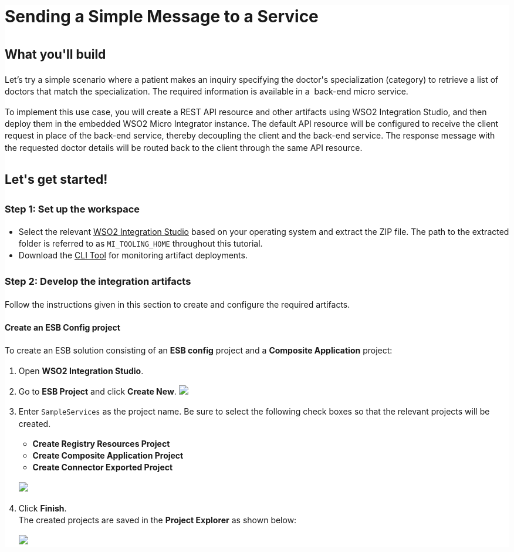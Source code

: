 # Sending a Simple Message to a Service

## What you'll build

Let’s try a simple scenario where a patient makes an inquiry specifying the doctor's specialization (category) to retrieve a list of doctors that match the specialization. The required information is available in a  back-end micro service. 

To implement this use case, you will create a REST API resource and other artifacts using WSO2 Integration Studio, and then deploy them in the embedded WSO2 Micro Integrator instance. The default API resource will be configured to receive the client request in place of the back-end service, thereby decoupling the client and the back-end service. The response message with the requested doctor details will be routed back to the client through the same API resource.

## Let's get started!

### Step 1: Set up the workspace

-  Select the relevant [WSO2 Integration Studio](https://wso2.com/integration/tooling/) based on your operating system and extract the ZIP file.  The path to the extracted folder is referred to as `MI_TOOLING_HOME` throughout this tutorial.
-  Download the [CLI Tool](https://wso2.com/integration/micro-integrator/install/) for monitoring artifact deployments.

### Step 2: Develop the integration artifacts

Follow the instructions given in this section to create and configure the required artifacts.

#### Create an ESB Config project

To create an ESB solution consisting of an **ESB config** project and a **Composite Application** project:

1.  Open **WSO2 Integration Studio**.
2.  Go to **ESB Project** and click **Create New**.
    ![](/assets/img/tutorials/119132413/119132414.png)

3.  Enter `SampleServices` as the project name. Be sure to select the following check boxes so that the relevant
    projects will be created.
    -   **Create Registry Resources Project**
    -   **Create Composite Application Project**
    -   **Create Connector Exported Project**

    ![](/assets/img/tutorials/119132413/esb-solution-dialog.png)

4.  Click **Finish**.  
    The created projects are saved in the **Project Explorer** as shown below:

    ![](/assets/img/tutorials/119132413/project-explorer-simple-service.png)
